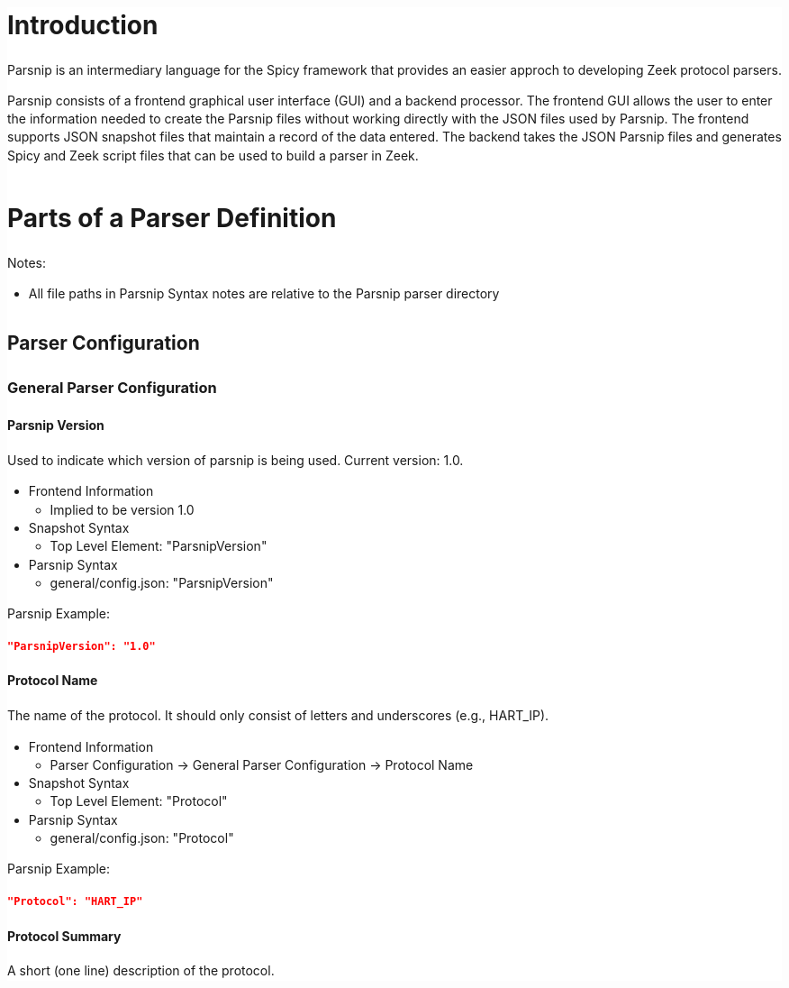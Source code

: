 # Introduction

Parsnip is an intermediary language for the Spicy framework that provides an easier approch to developing Zeek protocol parsers.

Parsnip consists of a frontend graphical user interface (GUI) and a backend processor. The frontend GUI allows the user to enter the information needed to create the Parsnip files without working directly with the JSON files used by Parsnip. The frontend supports JSON snapshot files that maintain a record of the data entered. The backend takes the JSON Parsnip files and generates Spicy and Zeek script files that can be used to build a parser in Zeek.

# Parts of a Parser Definition
Notes:

* All file paths in Parsnip Syntax notes are relative to the Parsnip parser directory

## Parser Configuration
### General Parser Configuration
#### Parsnip Version
Used to indicate which version of parsnip is being used. Current version: 1.0.

* Frontend Information
    - Implied to be version 1.0
* Snapshot Syntax
    - Top Level Element: "ParsnipVersion"
* Parsnip Syntax
    - general/config.json: "ParsnipVersion"

Parsnip Example:
```JSON
"ParsnipVersion": "1.0"
```

#### Protocol Name
The name of the protocol. It should only consist of letters and underscores (e.g., HART_IP). 

* Frontend Information
    - Parser Configuration -> General Parser Configuration -> Protocol Name
* Snapshot Syntax
    - Top Level Element: "Protocol"
* Parsnip Syntax
    - general/config.json: "Protocol"

Parsnip Example:
```JSON
"Protocol": "HART_IP"
```

#### Protocol Summary
A short (one line) description of the protocol.
